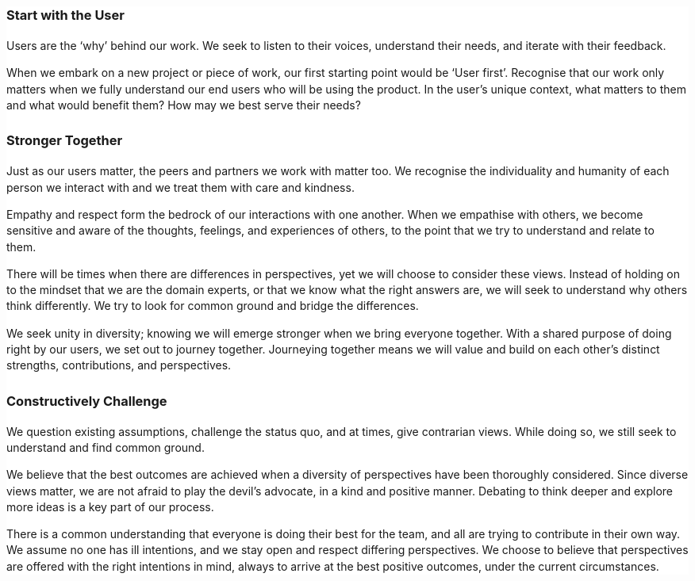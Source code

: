 
 
### Start with the User  
      
    

Users are the ‘why’ behind our work. We seek to listen to their voices, understand their needs, and iterate with their feedback.

  

When we embark on a new project or piece of work, our first starting point would be ‘User first’. Recognise that our work only matters when we fully understand our end users who will be using the product. In the user’s unique context, what matters to them and what would benefit them? How may we best serve their needs?

  

### Stronger Together 
      
    

Just as our users matter, the peers and partners we work with matter too. We recognise the individuality and humanity of each person we interact with and we treat them with care and kindness. 

  

Empathy and respect form the bedrock of our interactions with one another. When we empathise with others, we become sensitive and aware of the thoughts, feelings, and experiences of others, to the point that we try to understand and relate to them. 

  

There will be times when there are differences in perspectives, yet we will choose to consider these views. Instead of holding on to the mindset that we are the domain experts, or that we know what the right answers are, we will seek to understand why others think differently. We try to look for common ground and bridge the differences.   

  

We seek unity in diversity; knowing we will emerge stronger when we bring everyone together. With a shared purpose of doing right by our users, we set out to journey together. Journeying together means we will value and build on each other’s distinct strengths, contributions, and perspectives.

  

### Constructively Challenge  
      
    

We question existing assumptions, challenge the status quo, and at times, give contrarian views. While doing so, we still seek to understand and find common ground. 

  

We believe that the best outcomes are achieved when a diversity of perspectives have been thoroughly considered. Since diverse views matter, we are not afraid to play the devil’s advocate, in a kind and positive manner. Debating to think deeper and explore more ideas is a key part of our process. 

  

There is a common understanding that everyone is doing their best for the team, and all are trying to contribute in their own way. We assume no one has ill intentions, and we stay open and respect differing perspectives. We choose to believe that perspectives are offered with the right intentions in mind, always to arrive at the best positive outcomes, under the current circumstances. 
